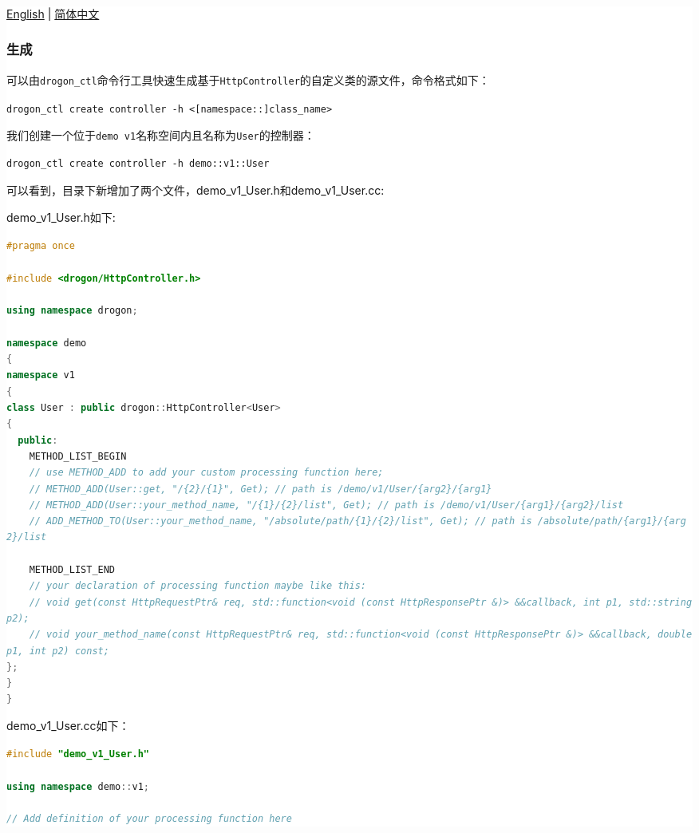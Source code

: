 [English](ENG-04-2-Controller-HttpController) | [简体中文](CHN-04-2-控制器-HttpController)

### 生成

可以由`drogon_ctl`命令行工具快速生成基于`HttpController`的自定义类的源文件，命令格式如下：

```shell
drogon_ctl create controller -h <[namespace::]class_name>
```

我们创建一个位于`demo v1`名称空间内且名称为`User`的控制器：

```shell
drogon_ctl create controller -h demo::v1::User
```

可以看到，目录下新增加了两个文件，demo_v1_User.h和demo_v1_User.cc:

demo_v1_User.h如下:

```c++
#pragma once

#include <drogon/HttpController.h>

using namespace drogon;

namespace demo
{
namespace v1
{
class User : public drogon::HttpController<User>
{
  public:
    METHOD_LIST_BEGIN
    // use METHOD_ADD to add your custom processing function here;
    // METHOD_ADD(User::get, "/{2}/{1}", Get); // path is /demo/v1/User/{arg2}/{arg1}
    // METHOD_ADD(User::your_method_name, "/{1}/{2}/list", Get); // path is /demo/v1/User/{arg1}/{arg2}/list
    // ADD_METHOD_TO(User::your_method_name, "/absolute/path/{1}/{2}/list", Get); // path is /absolute/path/{arg1}/{arg2}/list

    METHOD_LIST_END
    // your declaration of processing function maybe like this:
    // void get(const HttpRequestPtr& req, std::function<void (const HttpResponsePtr &)> &&callback, int p1, std::string p2);
    // void your_method_name(const HttpRequestPtr& req, std::function<void (const HttpResponsePtr &)> &&callback, double p1, int p2) const;
};
}
}
```

demo_v1_User.cc如下：

```c++
#include "demo_v1_User.h"

using namespace demo::v1;

// Add definition of your processing function here
```
